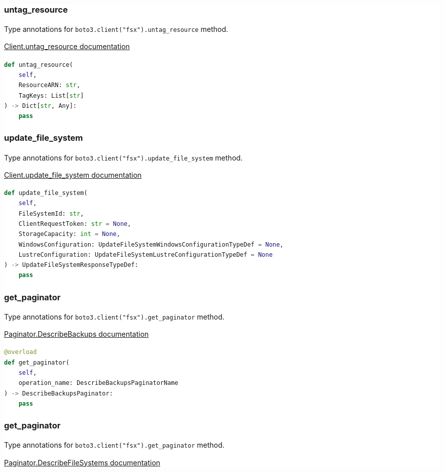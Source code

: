 ### untag_resource

Type annotations for `boto3.client("fsx").untag_resource` method.

[Client.untag_resource documentation](https://boto3.amazonaws.com/v1/documentation/api/latest/reference/services/fsx.html#FSx.Client.untag_resource)

```python
def untag_resource(
    self,
    ResourceARN: str,
    TagKeys: List[str]
) -> Dict[str, Any]:
    pass
```

### update_file_system

Type annotations for `boto3.client("fsx").update_file_system` method.

[Client.update_file_system documentation](https://boto3.amazonaws.com/v1/documentation/api/latest/reference/services/fsx.html#FSx.Client.update_file_system)

```python
def update_file_system(
    self,
    FileSystemId: str,
    ClientRequestToken: str = None,
    StorageCapacity: int = None,
    WindowsConfiguration: UpdateFileSystemWindowsConfigurationTypeDef = None,
    LustreConfiguration: UpdateFileSystemLustreConfigurationTypeDef = None
) -> UpdateFileSystemResponseTypeDef:
    pass
```

### get_paginator

Type annotations for `boto3.client("fsx").get_paginator` method.

[Paginator.DescribeBackups documentation](https://boto3.amazonaws.com/v1/documentation/api/latest/reference/services/fsx.html#FSx.Paginator.DescribeBackups)

```python
@overload
def get_paginator(
    self,
    operation_name: DescribeBackupsPaginatorName
) -> DescribeBackupsPaginator:
    pass
```

### get_paginator

Type annotations for `boto3.client("fsx").get_paginator` method.

[Paginator.DescribeFileSystems documentation](https://boto3.amazonaws.com/v1/documentation/api/latest/reference/services/fsx.html#FSx.Paginator.DescribeFileSystems)
